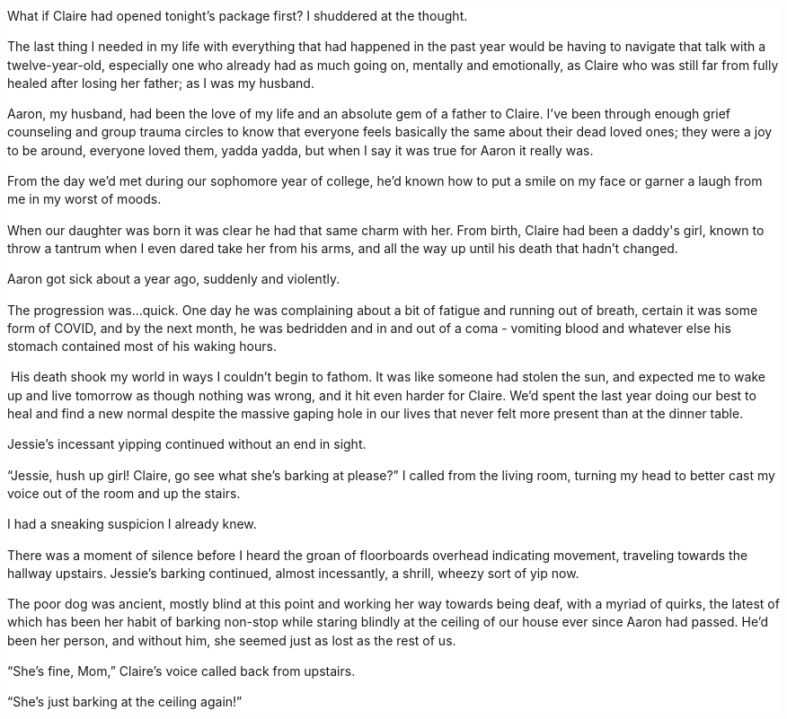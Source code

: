 
What if Claire had opened tonight’s package first? I shuddered at the thought.


The last thing I needed in my life with everything that had happened in the past year would be having to navigate that talk with a twelve-year-old, especially one who already had as much going on, mentally and emotionally, as Claire who was still far from fully healed after losing her father; as I was my husband.


Aaron, my husband, had been the love of my life and an absolute gem of a father to Claire. I’ve been through enough grief counseling and group trauma circles to know that everyone feels basically the same about their dead loved ones; they were a joy to be around, everyone loved them, yadda yadda, but when I say it was true for Aaron it really was. 


From the day we’d met during our sophomore year of college, he’d known how to put a smile on my face or garner a laugh from me in my worst of moods. 


When our daughter was born it was clear he had that same charm with her. From birth, Claire had been a daddy's girl, known to throw a tantrum when I even dared take her from his arms, and all the way up until his death that hadn’t changed. 


Aaron got sick about a year ago, suddenly and violently. 


The progression was…quick. One day he was complaining about a bit of fatigue and running out of breath, certain it was some form of COVID, and by the next month, he was bedridden and in and out of a coma - vomiting blood and whatever else his stomach contained most of his waking hours.


 His death shook my world in ways I couldn’t begin to fathom. It was like someone had stolen the sun, and expected me to wake up and live tomorrow as though nothing was wrong, and it hit even harder for Claire. We’d spent the last year doing our best to heal and find a new normal despite the massive gaping hole in our lives that never felt more present than at the dinner table.


Jessie’s incessant yipping continued without an end in sight.


“Jessie, hush up girl! Claire, go see what she’s barking at please?” I called from the living room, turning my head to better cast my voice out of the room and up the stairs. 


I had a sneaking suspicion I already knew.


There was a moment of silence before I heard the groan of floorboards overhead indicating movement, traveling towards the hallway upstairs. Jessie’s barking continued, almost incessantly, a shrill, wheezy sort of yip now. 


The poor dog was ancient, mostly blind at this point and working her way towards being deaf, with a myriad of quirks, the latest of which has been her habit of barking non-stop while staring blindly at the ceiling of our house ever since Aaron had passed. He’d been her person, and without him, she seemed just as lost as the rest of us.


“She’s fine, Mom,” Claire’s voice called back from upstairs.


“She’s just barking at the ceiling again!” 

